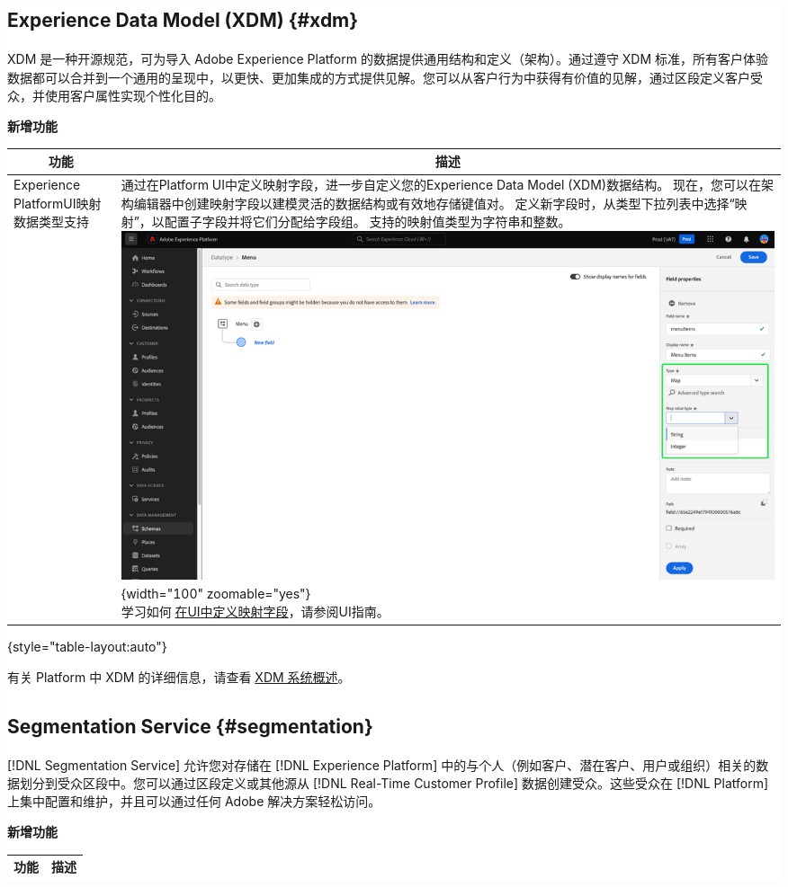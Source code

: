 ## Experience Data Model (XDM) {#xdm}

XDM 是一种开源规范，可为导入 Adobe Experience Platform 的数据提供通用结构和定义（架构）。通过遵守 XDM 标准，所有客户体验数据都可以合并到一个通用的呈现中，以更快、更加集成的方式提供见解。您可以从客户行为中获得有价值的见解，通过区段定义客户受众，并使用客户属性实现个性化目的。

**新增功能**

| 功能 | 描述 |
| --- | --- |
| Experience PlatformUI映射数据类型支持 | 通过在Platform UI中定义映射字段，进一步自定义您的Experience Data Model (XDM)数据结构。 现在，您可以在架构编辑器中创建映射字段以建模灵活的数据结构或有效地存储键值对。 定义新字段时，从类型下拉列表中选择“映射”，以配置子字段并将它们分配给字段组。 支持的映射值类型为字符串和整数。<br>![模式编辑器，其中高亮显示了“Type”和“Map”值类型字段。](../2024/assets/march/maps.png "模式编辑器，其中高亮显示了“Type”和“Map”值类型字段。"){width="100" zoomable="yes"}<br> 学习如何 [在UI中定义映射字段](../../xdm/ui/fields/map.md)，请参阅UI指南。 |

{style="table-layout:auto"}

有关 Platform 中 XDM 的详细信息，请查看 [XDM 系统概述](../../xdm/home.md)。

## Segmentation Service {#segmentation}

[!DNL Segmentation Service] 允许您对存储在 [!DNL Experience Platform] 中的与个人（例如客户、潜在客户、用户或组织）相关的数据划分到受众区段中。您可以通过区段定义或其他源从 [!DNL Real-Time Customer Profile] 数据创建受众。这些受众在 [!DNL Platform] 上集中配置和维护，并且可以通过任何 Adobe 解决方案轻松访问。

**新增功能**

| 功能 | 描述 |
| ------- | ----------- |